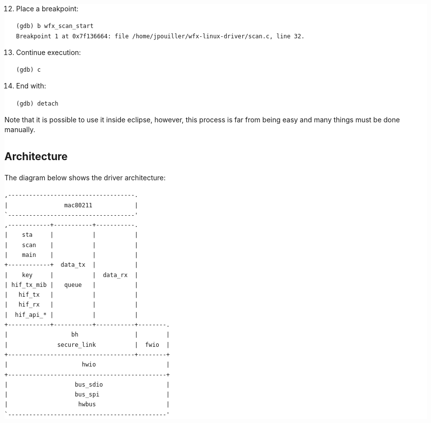 
  12. Place a breakpoint:

          (gdb) b wfx_scan_start
          Breakpoint 1 at 0x7f136664: file /home/jpouiller/wfx-linux-driver/scan.c, line 32.

  13. Continue execution:

          (gdb) c

  14. End with:

          (gdb) detach

Note that it is possible to use it inside eclipse, however, this process is far
from being easy and many things must be done manually.

Architecture
------------

The diagram below shows the driver architecture:

    ,------------------------------------.
    |                mac80211            |
    `------------------------------------'
    ,------------+-----------+-----------.
    |    sta     |           |           |
    |    scan    |           |           |
    |    main    |           |           |
    +------------+  data_tx  |           |
    |    key     |           |  data_rx  |
    | hif_tx_mib |   queue   |           |
    |   hif_tx   |           |           |
    |   hif_rx   |           |           |
    |  hif_api_* |           |           |
    +------------+-----------+-----------+--------.
    |                  bh                |        |
    |              secure_link           |  fwio  |
    +------------------------------------+--------+
    |                     hwio                    |
    +---------------------------------------------+
    |                   bus_sdio                  |
    |                   bus_spi                   |
    |                    hwbus                    |
    `---------------------------------------------'
